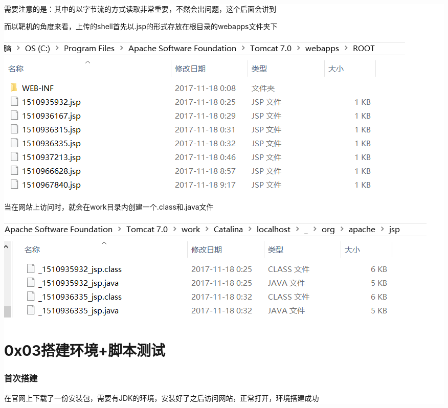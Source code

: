 需要注意的是：其中的以字节流的方式读取非常重要，不然会出问题，这个后面会讲到

而以靶机的角度来看，上传的shell首先以.jsp的形式存放在根目录的webapps文件夹下

![](https://github.com/luckyLXF/Xp0int_share_weekly/blob/master/tomcat/1%20(3).png?raw=true)

当在网站上访问时，就会在work目录内创建一个.class和.java文件

![](https://github.com/luckyLXF/Xp0int_share_weekly/blob/master/tomcat/1%20(4).png?raw=true)





# 0x03搭建环境+脚本测试
### 首次搭建
在官网上下载了一份安装包，需要有JDK的环境，安装好了之后访问网站，正常打开，环境搭建成功
